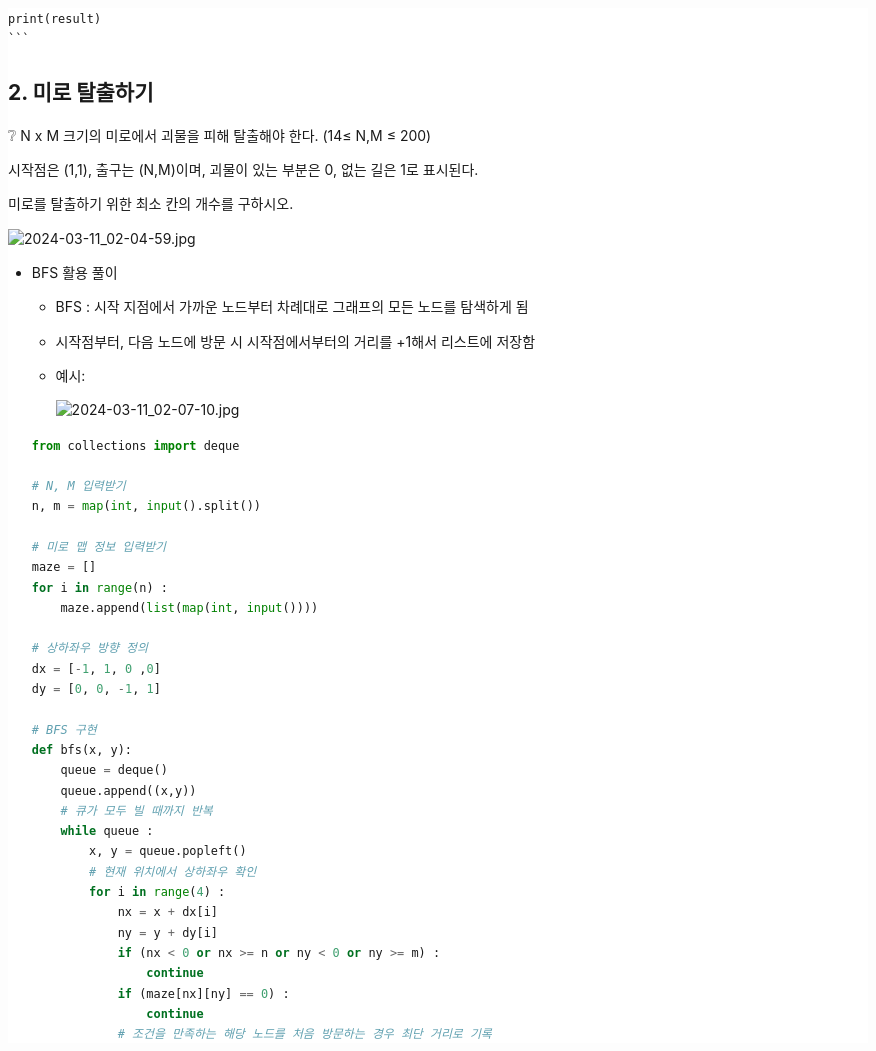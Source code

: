     print(result)
    ```
    

## 2. 미로 탈출하기

<aside>
❔ N x M 크기의 미로에서 괴물을 피해 탈출해야 한다.
(14≤ N,M ≤ 200)

시작점은 (1,1), 출구는 (N,M)이며, 괴물이 있는 부분은 0, 없는 길은 1로 표시된다.

미로를 탈출하기 위한 최소 칸의 개수를 구하시오.

</aside>

![2024-03-11_02-04-59.jpg](https://prod-files-secure.s3.us-west-2.amazonaws.com/edfd69d1-6c01-4d0c-9269-1bae8a4e3915/6fd785d8-140c-43d0-ba33-3acdb752c9d8/2024-03-11_02-04-59.jpg)

- BFS 활용 풀이
    - BFS : 시작 지점에서 가까운 노드부터 차례대로 그래프의 모든 노드를 탐색하게 됨
    - 시작점부터, 다음 노드에 방문 시 시작점에서부터의 거리를 +1해서 리스트에 저장함
    - 예시:
        
        ![2024-03-11_02-07-10.jpg](https://prod-files-secure.s3.us-west-2.amazonaws.com/edfd69d1-6c01-4d0c-9269-1bae8a4e3915/6ee82ae0-95cc-4aae-a812-1c9c854f3d2e/2024-03-11_02-07-10.jpg)
        
    
    ```python
    from collections import deque
    
    # N, M 입력받기
    n, m = map(int, input().split())
    
    # 미로 맵 정보 입력받기
    maze = []
    for i in range(n) :
        maze.append(list(map(int, input())))
    
    # 상하좌우 방향 정의
    dx = [-1, 1, 0 ,0]
    dy = [0, 0, -1, 1]
    
    # BFS 구현
    def bfs(x, y):
        queue = deque()
        queue.append((x,y))
        # 큐가 모두 빌 때까지 반복
        while queue :
            x, y = queue.popleft()
            # 현재 위치에서 상하좌우 확인
            for i in range(4) :
                nx = x + dx[i]
                ny = y + dy[i]
                if (nx < 0 or nx >= n or ny < 0 or ny >= m) :
                    continue
                if (maze[nx][ny] == 0) :
                    continue
                # 조건을 만족하는 해당 노드를 처음 방문하는 경우 최단 거리로 기록